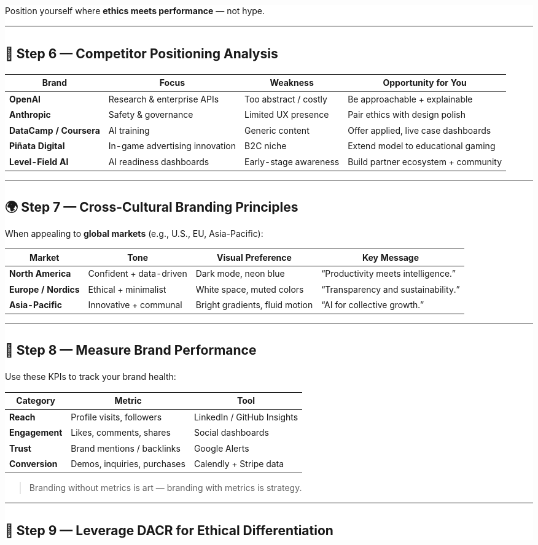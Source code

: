 Position yourself where **ethics meets performance** — not hype.

---

## 💼 Step 6 — Competitor Positioning Analysis

| Brand                   | Focus                          | Weakness              | Opportunity for You                 |
| ----------------------- | ------------------------------ | --------------------- | ----------------------------------- |
| **OpenAI**              | Research & enterprise APIs     | Too abstract / costly | Be approachable + explainable       |
| **Anthropic**           | Safety & governance            | Limited UX presence   | Pair ethics with design polish      |
| **DataCamp / Coursera** | AI training                    | Generic content       | Offer applied, live case dashboards |
| **Piñata Digital**      | In-game advertising innovation | B2C niche             | Extend model to educational gaming  |
| **Level-Field AI**      | AI readiness dashboards        | Early-stage awareness | Build partner ecosystem + community |

---

## 🌍 Step 7 — Cross-Cultural Branding Principles

When appealing to **global markets** (e.g., U.S., EU, Asia-Pacific):

| Market               | Tone                    | Visual Preference              | Key Message                        |
| -------------------- | ----------------------- | ------------------------------ | ---------------------------------- |
| **North America**    | Confident + data-driven | Dark mode, neon blue           | “Productivity meets intelligence.” |
| **Europe / Nordics** | Ethical + minimalist    | White space, muted colors      | “Transparency and sustainability.” |
| **Asia-Pacific**     | Innovative + communal   | Bright gradients, fluid motion | “AI for collective growth.”        |

---

## 🧮 Step 8 — Measure Brand Performance

Use these KPIs to track your brand health:

| Category       | Metric                      | Tool                       |
| -------------- | --------------------------- | -------------------------- |
| **Reach**      | Profile visits, followers   | LinkedIn / GitHub Insights |
| **Engagement** | Likes, comments, shares     | Social dashboards          |
| **Trust**      | Brand mentions / backlinks  | Google Alerts              |
| **Conversion** | Demos, inquiries, purchases | Calendly + Stripe data     |

> Branding without metrics is art — branding with metrics is strategy.

---

## 🔐 Step 9 — Leverage DACR for Ethical Differentiation
